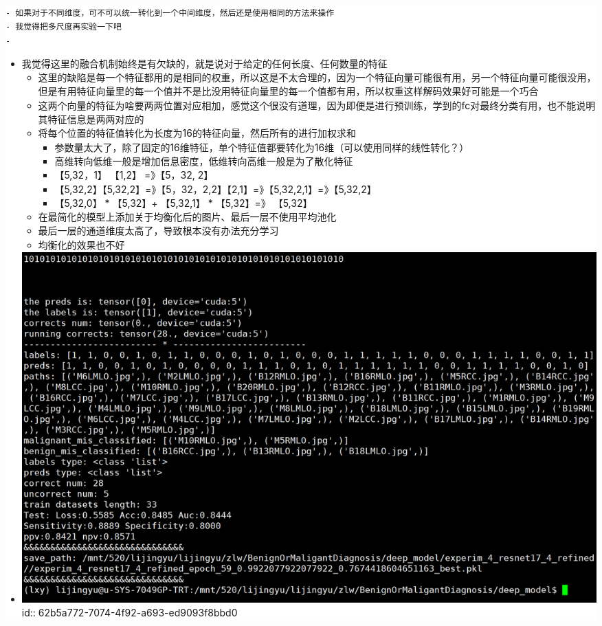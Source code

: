 	- 如果对于不同维度，可不可以统一转化到一个中间维度，然后还是使用相同的方法来操作
	- 我觉得把多尺度再实验一下吧
	-
- 我觉得这里的融合机制始终是有欠缺的，就是说对于给定的任何长度、任何数量的特征
	- 这里的缺陷是每一个特征都用的是相同的权重，所以这是不太合理的，因为一个特征向量可能很有用，另一个特征向量可能很没用，但是有用特征向量里的每一个值并不是比没用特征向量里的每一个值都有用，所以权重这样解码效果好可能是一个巧合
	- 这两个向量的特征为啥要两两位置对应相加，感觉这个很没有道理，因为即便是进行预训练，学到的fc对最终分类有用，也不能说明其特征信息是两两对应的
	- 将每个位置的特征值转化为长度为16的特征向量，然后所有的进行加权求和
		- 参数量太大了，除了固定的16维特征，单个特征值都要转化为16维（可以使用同样的线性转化？）
		- 高维转向低维一般是增加信息密度，低维转向高维一般是为了散化特征
		- 【5,32，1】 【1,2】 =》【5，32, 2】
		- 【5,32,2】【5,32,2】=》【5，32，2,2】【2,1】=》【5,32,2,1】=》【5,32,2】
		- 【5,32,0】 * 【5,32】+ 【5,32,1】 * 【5,32】=》 【5,32】
	- 在最简化的模型上添加关于均衡化后的图片、最后一层不使用平均池化
	- 最后一层的通道维度太高了，导致根本没有办法充分学习
	- 均衡化的效果也不好
- ![image.png](../assets/image_1656076261017_0.png)
  id:: 62b5a772-7074-4f92-a693-ed9093f8bbd0